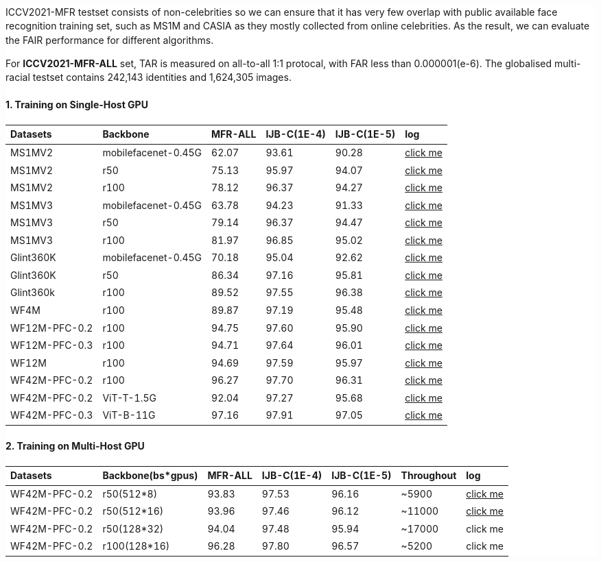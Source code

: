 ICCV2021-MFR testset consists of non-celebrities so we can ensure that it has very few overlap with public available face 
recognition training set, such as MS1M and CASIA as they mostly collected from online celebrities. 
As the result, we can evaluate the FAIR performance for different algorithms.  

For **ICCV2021-MFR-ALL** set, TAR is measured on all-to-all 1:1 protocal, with FAR less than 0.000001(e-6). The 
globalised multi-racial testset contains 242,143 identities and 1,624,305 images. 


#### 1. Training on Single-Host GPU

| Datasets       | Backbone            | **MFR-ALL** | IJB-C(1E-4) | IJB-C(1E-5) | log                                                                                                                                 |
|:---------------|:--------------------|:------------|:------------|:------------|:------------------------------------------------------------------------------------------------------------------------------------|
| MS1MV2         | mobilefacenet-0.45G | 62.07       | 93.61       | 90.28       | [click me](https://raw.githubusercontent.com/anxiangsir/insightface_arcface_log/master/ms1mv2_mbf/training.log)                     |
| MS1MV2         | r50                 | 75.13       | 95.97       | 94.07       | [click me](https://raw.githubusercontent.com/anxiangsir/insightface_arcface_log/master/ms1mv2_r50/training.log)                     |
| MS1MV2         | r100                | 78.12       | 96.37       | 94.27       | [click me](https://raw.githubusercontent.com/anxiangsir/insightface_arcface_log/master/ms1mv2_r100/training.log)                    |
| MS1MV3         | mobilefacenet-0.45G | 63.78       | 94.23       | 91.33       | [click me](https://raw.githubusercontent.com/anxiangsir/insightface_arcface_log/master/ms1mv3_mbf/training.log)                     |
| MS1MV3         | r50                 | 79.14       | 96.37       | 94.47       | [click me](https://raw.githubusercontent.com/anxiangsir/insightface_arcface_log/master/ms1mv3_r50/training.log)                     |
| MS1MV3         | r100                | 81.97       | 96.85       | 95.02       | [click me](https://raw.githubusercontent.com/anxiangsir/insightface_arcface_log/master/ms1mv3_r100/training.log)                    |
| Glint360K      | mobilefacenet-0.45G | 70.18       | 95.04       | 92.62       | [click me](https://raw.githubusercontent.com/anxiangsir/insightface_arcface_log/master/glint360k_mbf/training.log)                  |
| Glint360K      | r50                 | 86.34       | 97.16       | 95.81       | [click me](https://raw.githubusercontent.com/anxiangsir/insightface_arcface_log/master/glint360k_r50/training.log)                  |
| Glint360k      | r100                | 89.52       | 97.55       | 96.38       | [click me](https://raw.githubusercontent.com/anxiangsir/insightface_arcface_log/master/glint360k_r100/training.log)                 |
| WF4M           | r100                | 89.87       | 97.19       | 95.48       | [click me](https://raw.githubusercontent.com/anxiangsir/insightface_arcface_log/master/wf4m_r100/training.log)                      |
| WF12M-PFC-0.2  | r100                | 94.75       | 97.60       | 95.90       | [click me](https://raw.githubusercontent.com/anxiangsir/insightface_arcface_log/master/wf12m_pfc02_r100/training.log)               |
| WF12M-PFC-0.3  | r100                | 94.71       | 97.64       | 96.01       | [click me](https://raw.githubusercontent.com/anxiangsir/insightface_arcface_log/master/wf12m_pfc03_r100/training.log)               |
| WF12M          | r100                | 94.69       | 97.59       | 95.97       | [click me](https://raw.githubusercontent.com/anxiangsir/insightface_arcface_log/master/wf12m_r100/training.log)                     |
| WF42M-PFC-0.2  | r100                | 96.27       | 97.70       | 96.31       | [click me](https://raw.githubusercontent.com/anxiangsir/insightface_arcface_log/master/wf42m_pfc02_r100/training.log)               |
| WF42M-PFC-0.2  | ViT-T-1.5G          | 92.04       | 97.27       | 95.68       | [click me](https://raw.githubusercontent.com/anxiangsir/insightface_arcface_log/master/wf42m_pfc02_40epoch_8gpu_vit_t/training.log) |
| WF42M-PFC-0.3  | ViT-B-11G           | 97.16       | 97.91       | 97.05       | [click me](https://raw.githubusercontent.com/anxiangsir/insightface_arcface_log/master/pfc03_wf42m_vit_b_8gpu/training.log)         |

#### 2. Training on Multi-Host GPU

| Datasets         | Backbone(bs*gpus) | **MFR-ALL** | IJB-C(1E-4) | IJB-C(1E-5) | Throughout | log                                                                                                                                        |
|:-----------------|:------------------|:------------|:------------|:------------|:-----------|:-------------------------------------------------------------------------------------------------------------------------------------------|
| WF42M-PFC-0.2    | r50(512*8)        | 93.83       | 97.53       | 96.16       | ~5900      | [click me](https://raw.githubusercontent.com/anxiangsir/insightface_arcface_log/master/webface42m_r50_bs4k_pfc02/training.log)             |
| WF42M-PFC-0.2    | r50(512*16)       | 93.96       | 97.46       | 96.12       | ~11000     | [click me](https://raw.githubusercontent.com/anxiangsir/insightface_arcface_log/master/webface42m_r50_lr01_pfc02_bs8k_16gpus/training.log) |
| WF42M-PFC-0.2    | r50(128*32)       | 94.04       | 97.48       | 95.94       | ~17000     | click me                                                                                                                                   |
| WF42M-PFC-0.2    | r100(128*16)      | 96.28       | 97.80       | 96.57       | ~5200      | click me                                                                                                                                   |